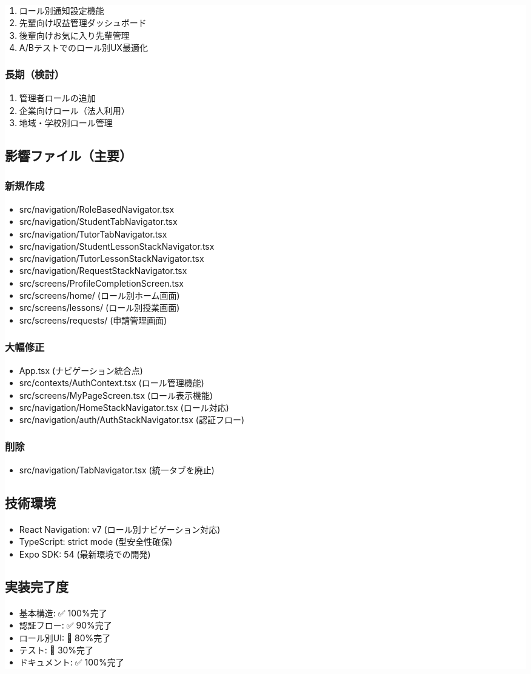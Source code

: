 1. ロール別通知設定機能
2. 先輩向け収益管理ダッシュボード
3. 後輩向けお気に入り先輩管理
4. A/Bテストでのロール別UX最適化

### 長期（検討）

1. 管理者ロールの追加
2. 企業向けロール（法人利用）
3. 地域・学校別ロール管理

## 影響ファイル（主要）

### 新規作成

- src/navigation/RoleBasedNavigator.tsx
- src/navigation/StudentTabNavigator.tsx
- src/navigation/TutorTabNavigator.tsx
- src/navigation/StudentLessonStackNavigator.tsx
- src/navigation/TutorLessonStackNavigator.tsx
- src/navigation/RequestStackNavigator.tsx
- src/screens/ProfileCompletionScreen.tsx
- src/screens/home/ (ロール別ホーム画面)
- src/screens/lessons/ (ロール別授業画面)
- src/screens/requests/ (申請管理画面)

### 大幅修正

- App.tsx (ナビゲーション統合点)
- src/contexts/AuthContext.tsx (ロール管理機能)
- src/screens/MyPageScreen.tsx (ロール表示機能)
- src/navigation/HomeStackNavigator.tsx (ロール対応)
- src/navigation/auth/AuthStackNavigator.tsx (認証フロー)

### 削除

- src/navigation/TabNavigator.tsx (統一タブを廃止)

## 技術環境

- React Navigation: v7 (ロール別ナビゲーション対応)
- TypeScript: strict mode (型安全性確保)
- Expo SDK: 54 (最新環境での開発)

## 実装完了度

- 基本構造: ✅ 100%完了
- 認証フロー: ✅ 90%完了
- ロール別UI: 🔄 80%完了
- テスト: 🔄 30%完了
- ドキュメント: ✅ 100%完了
